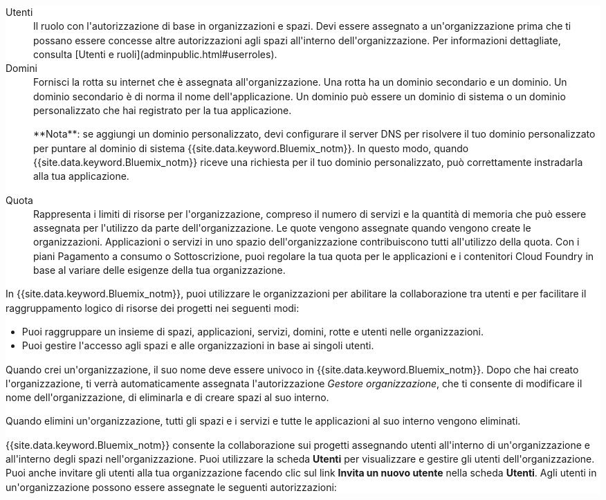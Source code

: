 <dl>
<dt>Utenti</dt>
<dd>Il ruolo con l'autorizzazione di base in organizzazioni e spazi. Devi essere assegnato
a un'organizzazione prima che ti possano essere concesse altre autorizzazioni agli
spazi all'interno dell'organizzazione. Per informazioni dettagliate,
consulta [Utenti e ruoli](adminpublic.html#userroles).</dd>
<dt>Domini</dt>
<dd>Fornisci la rotta su internet che è assegnata all'organizzazione. Una rotta ha un dominio secondario e un dominio. Un dominio secondario è di norma il
nome dell'applicazione. Un dominio può essere un dominio di sistema o un dominio personalizzato che hai registrato per la tua applicazione.<br/>
<p>**Nota**: se aggiungi un dominio personalizzato, devi configurare il server DNS per risolvere il tuo dominio personalizzato per puntare al dominio di sistema {{site.data.keyword.Bluemix_notm}}. In questo modo, quando {{site.data.keyword.Bluemix_notm}} riceve una richiesta per il tuo dominio personalizzato, può correttamente instradarla alla tua applicazione.</p></dd>
<dt>Quota</dt>
<dd>Rappresenta i limiti di risorse per l'organizzazione, compreso il numero di servizi
e la quantità di memoria che può essere assegnata per l'utilizzo da parte dell'organizzazione. Le quote vengono assegnate quando
vengono create le organizzazioni. Applicazioni o servizi in uno spazio dell'organizzazione contribuiscono tutti
all'utilizzo della quota. Con i piani Pagamento a consumo o Sottoscrizione, puoi regolare la tua quota per
le applicazioni e i contenitori Cloud Foundry in base al variare delle esigenze della tua organizzazione.</dd>
</dl>

In {{site.data.keyword.Bluemix_notm}},
puoi utilizzare le organizzazioni per abilitare la collaborazione tra utenti e per facilitare il raggruppamento
logico di risorse dei progetti nei seguenti modi:

<ul>
<li>Puoi raggruppare un insieme di spazi, applicazioni, servizi, domini, rotte e utenti nelle organizzazioni.</li>
<li>Puoi gestire l'accesso agli spazi e alle organizzazioni in base ai singoli utenti.</li>
</ul>

Quando crei
un'organizzazione, il suo nome deve essere univoco in {{site.data.keyword.Bluemix_notm}}. Dopo che hai creato l'organizzazione, ti verrà automaticamente assegnata
l'autorizzazione *Gestore organizzazione*, che ti consente di modificare il nome dell'organizzazione, di eliminarla e di creare spazi al suo interno.

Quando elimini un'organizzazione, tutti gli
spazi e i servizi e tutte le applicazioni al suo interno vengono eliminati.

{{site.data.keyword.Bluemix_notm}} consente la collaborazione sui progetti assegnando utenti all'interno di un'organizzazione e all'interno degli
spazi nell'organizzazione. Puoi utilizzare la scheda **Utenti** per
visualizzare e gestire gli utenti dell'organizzazione. Puoi anche invitare gli utenti alla tua organizzazione facendo clic sul link **Invita un nuovo utente** nella scheda **Utenti**. Agli utenti in un'organizzazione possono essere assegnate le seguenti autorizzazioni:
